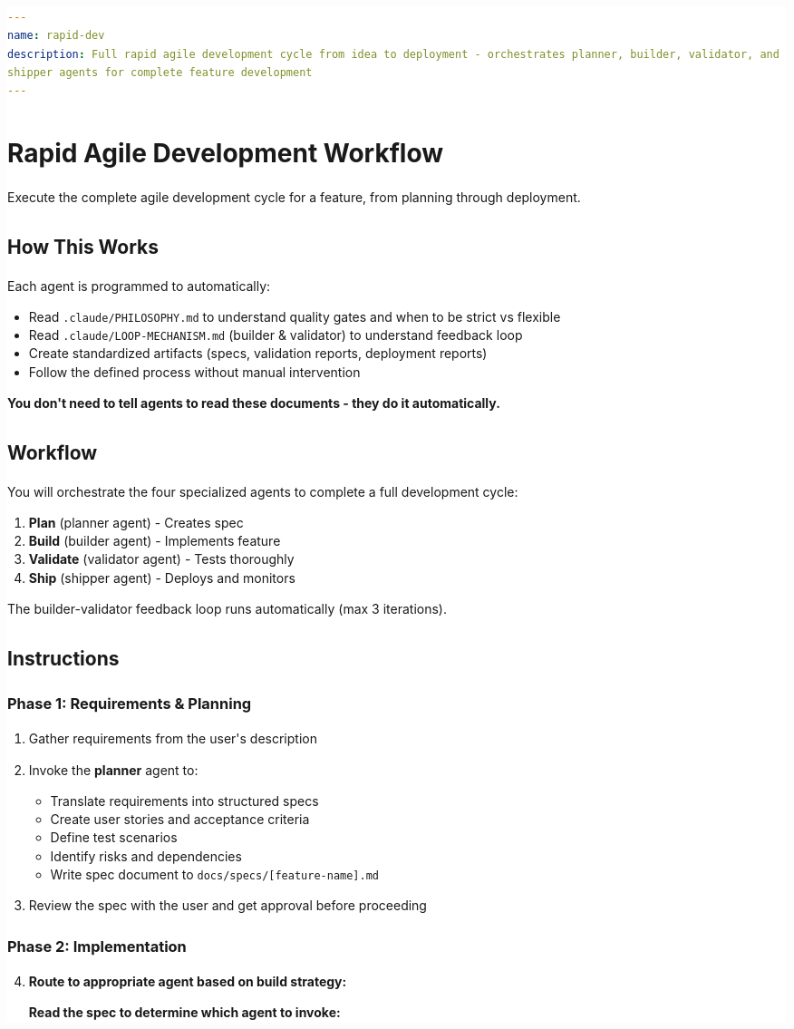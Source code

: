 ```yaml
---
name: rapid-dev
description: Full rapid agile development cycle from idea to deployment - orchestrates planner, builder, validator, and shipper agents for complete feature development
---
```


# Rapid Agile Development Workflow

Execute the complete agile development cycle for a feature, from planning through deployment.

## How This Works

Each agent is programmed to automatically:
- Read `.claude/PHILOSOPHY.md` to understand quality gates and when to be strict vs flexible
- Read `.claude/LOOP-MECHANISM.md` (builder & validator) to understand feedback loop
- Create standardized artifacts (specs, validation reports, deployment reports)
- Follow the defined process without manual intervention

**You don't need to tell agents to read these documents - they do it automatically.**

## Workflow

You will orchestrate the four specialized agents to complete a full development cycle:

1. **Plan** (planner agent) - Creates spec
2. **Build** (builder agent) - Implements feature
3. **Validate** (validator agent) - Tests thoroughly
4. **Ship** (shipper agent) - Deploys and monitors

The builder-validator feedback loop runs automatically (max 3 iterations).

## Instructions

### Phase 1: Requirements & Planning

1. Gather requirements from the user's description
2. Invoke the **planner** agent to:
   - Translate requirements into structured specs
   - Create user stories and acceptance criteria
   - Define test scenarios
   - Identify risks and dependencies
   - Write spec document to `docs/specs/[feature-name].md`

3. Review the spec with the user and get approval before proceeding

### Phase 2: Implementation

4. **Route to appropriate agent based on build strategy:**

   **Read the spec to determine which agent to invoke:**
